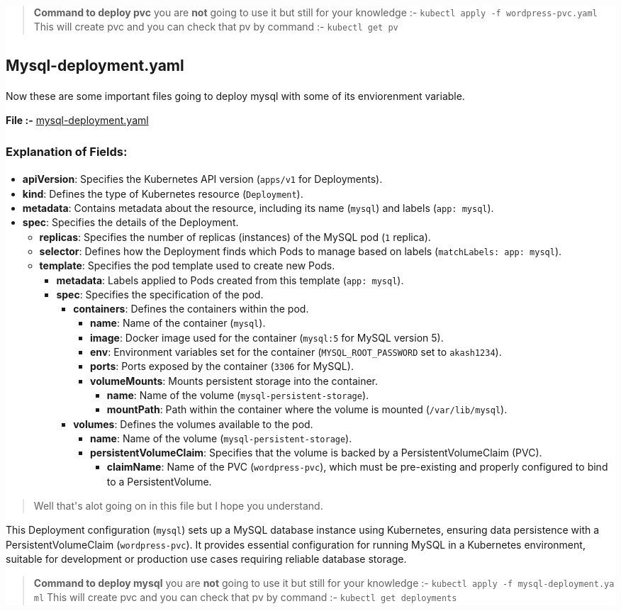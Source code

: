 >**Command to deploy pvc** you are **not** going to use it but still for your knowledge :- 
`kubectl apply -f wordpress-pvc.yaml`
This will create pvc and you can check that pv by command :-
`kubectl get pv	`

## Mysql-deployment.yaml

  Now these are some important files going to deploy mysql with some of its enviorenment variable.
 
 **File :-**
 [mysql-deployment.yaml](https://github.com/shadowsince1999/Wordpress/blob/main/mysql-deployment.yaml "mysql-deployment.yaml")
 ### Explanation of Fields:

-   **apiVersion**: Specifies the Kubernetes API version (`apps/v1` for Deployments).
-   **kind**: Defines the type of Kubernetes resource (`Deployment`).
-   **metadata**: Contains metadata about the resource, including its name (`mysql`) and labels (`app: mysql`).
-   **spec**: Specifies the details of the Deployment.
    -   **replicas**: Specifies the number of replicas (instances) of the MySQL pod (`1` replica).
    -   **selector**: Defines how the Deployment finds which Pods to manage based on labels (`matchLabels: app: mysql`).
    -   **template**: Specifies the pod template used to create new Pods.
        -   **metadata**: Labels applied to Pods created from this template (`app: mysql`).
        -   **spec**: Specifies the specification of the pod.
            -   **containers**: Defines the containers within the pod.
                -   **name**: Name of the container (`mysql`).
                -   **image**: Docker image used for the container (`mysql:5` for MySQL version 5).
                -   **env**: Environment variables set for the container (`MYSQL_ROOT_PASSWORD` set to `akash1234`).
                -   **ports**: Ports exposed by the container (`3306` for MySQL).
                -   **volumeMounts**: Mounts persistent storage into the container.
                    -   **name**: Name of the volume (`mysql-persistent-storage`).
                    -   **mountPath**: Path within the container where the volume is mounted (`/var/lib/mysql`).
            -   **volumes**: Defines the volumes available to the pod.
                -   **name**: Name of the volume (`mysql-persistent-storage`).
                -   **persistentVolumeClaim**: Specifies that the volume is backed by a PersistentVolumeClaim (PVC).
                    -   **claimName**: Name of the PVC (`wordpress-pvc`), which must be pre-existing and properly configured to bind to a PersistentVolume.

>Well that's alot going on in this file but I hope you understand.

This Deployment configuration (`mysql`) sets up a MySQL database instance using Kubernetes, ensuring data persistence with a PersistentVolumeClaim (`wordpress-pvc`). It provides essential configuration for running MySQL in a Kubernetes environment, suitable for development or production use cases requiring reliable database storage.

>**Command to deploy mysql** you are **not** going to use it but still for your knowledge :- 
`kubectl apply -f mysql-deployment.yaml`
This will create pvc and you can check that pv by command :-
`kubectl get deployments	`
